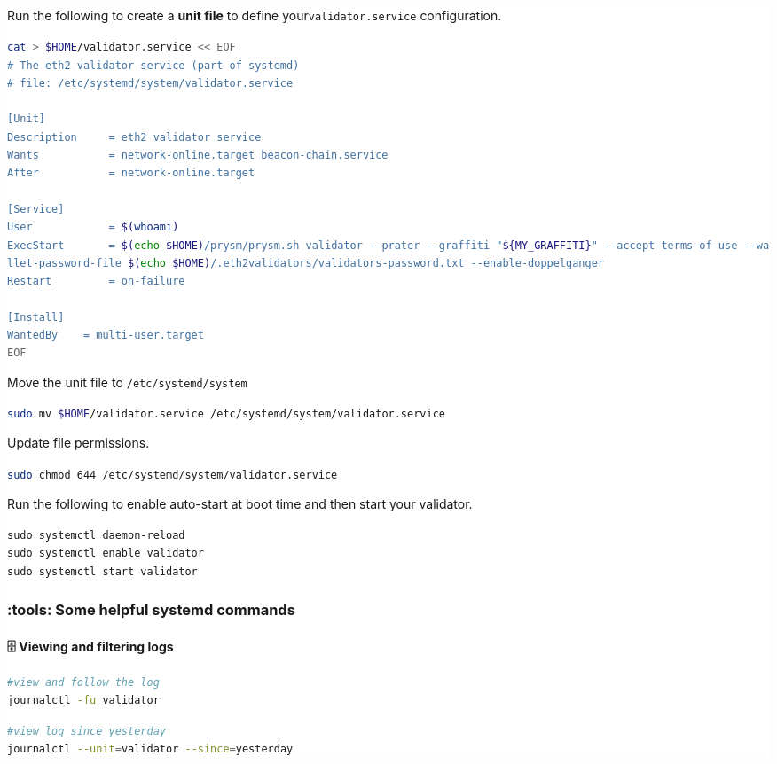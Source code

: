 Run the following to create a **unit file** to define your`validator.service` configuration.

```bash
cat > $HOME/validator.service << EOF 
# The eth2 validator service (part of systemd)
# file: /etc/systemd/system/validator.service 

[Unit]
Description     = eth2 validator service
Wants           = network-online.target beacon-chain.service
After           = network-online.target 

[Service]
User            = $(whoami)
ExecStart       = $(echo $HOME)/prysm/prysm.sh validator --prater --graffiti "${MY_GRAFFITI}" --accept-terms-of-use --wallet-password-file $(echo $HOME)/.eth2validators/validators-password.txt --enable-doppelganger
Restart         = on-failure

[Install]
WantedBy    = multi-user.target
EOF
```

Move the unit file to `/etc/systemd/system` 

```bash
sudo mv $HOME/validator.service /etc/systemd/system/validator.service
```

Update file permissions.

```bash
sudo chmod 644 /etc/systemd/system/validator.service
```

Run the following to enable auto-start at boot time and then start your validator.

```
sudo systemctl daemon-reload
sudo systemctl enable validator
sudo systemctl start validator
```

###  :tools: Some helpful systemd commands

#### 🗄 Viewing and filtering logs

```bash
#view and follow the log
journalctl -fu validator
```

```bash
#view log since yesterday
journalctl --unit=validator --since=yesterday
```
